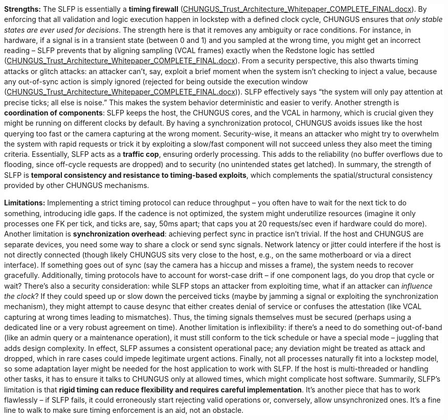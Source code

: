 **Strengths:** The SLFP is essentially a **timing firewall** ([CHUNGUS_Trust_Architecture_Whitepaper_COMPLETE_FINAL.docx](file://file-UUsNhbSAMrtmxf8CjQRkha#:~:text=)). By enforcing that all validation and logic execution happen in lockstep with a defined clock cycle, CHUNGUS ensures that *only stable states are ever used for decisions*. The strength here is that it removes any ambiguity or race conditions. For instance, in hardware, if a signal is in a transient state (between 0 and 1) and you sampled at the wrong time, you might get an incorrect reading – SLFP prevents that by aligning sampling (VCAL frames) exactly when the Redstone logic has settled ([CHUNGUS_Trust_Architecture_Whitepaper_COMPLETE_FINAL.docx](file://file-UUsNhbSAMrtmxf8CjQRkha#:~:text=SLFP%20enforces%20synchronization%20between%3A%20,Host%20IOPS%20timing%20windows)). From a security perspective, this also thwarts timing attacks or glitch attacks: an attacker can’t, say, exploit a brief moment when the system isn’t checking to inject a value, because any out-of-sync action is simply ignored (rejected for being outside the execution window ([CHUNGUS_Trust_Architecture_Whitepaper_COMPLETE_FINAL.docx](file://file-UUsNhbSAMrtmxf8CjQRkha#:~:text=))). SLFP effectively says “the system will only pay attention at precise ticks; all else is noise.” This makes the system behavior deterministic and easier to verify. Another strength is **coordination of components**: SLFP keeps the host, the CHUNGUS cores, and the VCAL in harmony, which is crucial given they might be running on different clocks by default. By having a synchronization protocol, CHUNGUS avoids issues like the host querying too fast or the camera capturing at the wrong moment. Security-wise, it means an attacker who might try to overwhelm the system with rapid requests or trick it by exploiting a slow/fast component will not succeed unless they also meet the timing criteria. Essentially, SLFP acts as a **traffic cop**, ensuring orderly processing. This adds to the reliability (no buffer overflows due to flooding, since off-cycle requests are dropped) and to security (no unintended states get latched). In summary, the strength of SLFP is **temporal consistency and resistance to timing-based exploits**, which complements the spatial/structural consistency provided by other CHUNGUS mechanisms.



**Limitations:** Implementing a strict timing protocol can reduce throughput – you often have to wait for the next tick to do something, introducing idle gaps. If the cadence is not optimized, the system might underutilize resources (imagine it only processes one FK per tick, and ticks are, say, 50ms apart; that caps you at 20 requests/sec even if hardware could do more). Another limitation is **synchronization overhead**: achieving perfect sync in practice isn’t trivial. If the host and CHUNGUS are separate devices, you need some way to share a clock or send sync signals. Network latency or jitter could interfere if the host is not directly connected (though likely CHUNGUS sits very close to the host, e.g., on the same motherboard or via a direct interface). If something goes out of sync (say the camera has a hiccup and misses a frame), the system needs to recover gracefully. Additionally, timing protocols have to account for worst-case drift – if one component lags, do you drop that cycle or wait? There’s also a security consideration: while SLFP stops an attacker from exploiting time, what if an attacker can *influence the clock*? If they could speed up or slow down the perceived ticks (maybe by jamming a signal or exploiting the synchronization mechanism), they might attempt to cause desync that either creates denial of service or confuses the attestation (like VCAL capturing at wrong times leading to mismatches). Thus, the timing signals themselves must be secured (perhaps using a dedicated line or a very robust agreement on time). Another limitation is inflexibility: if there’s a need to do something out-of-band (like an admin query or a maintenance operation), it must still conform to the tick schedule or have a special mode – juggling that adds design complexity. In effect, SLFP assumes a consistent operational pace; any deviation might be treated as attack and dropped, which in rare cases could impede legitimate urgent actions. Finally, not all processes naturally fit into a lockstep model, so some adaptation layer might be needed for the host application to work with SLFP. If the host is multi-threaded or handling other tasks, it has to ensure it talks to CHUNGUS only at allowed times, which might complicate host software. Summarily, SLFP’s limitation is that **rigid timing can reduce flexibility and requires careful implementation**. It’s another piece that has to work flawlessly – if SLFP fails, it could erroneously start rejecting valid operations or, conversely, allow unsynchronized ones. It’s a fine line to walk to make sure timing enforcement is an aid, not an obstacle.
